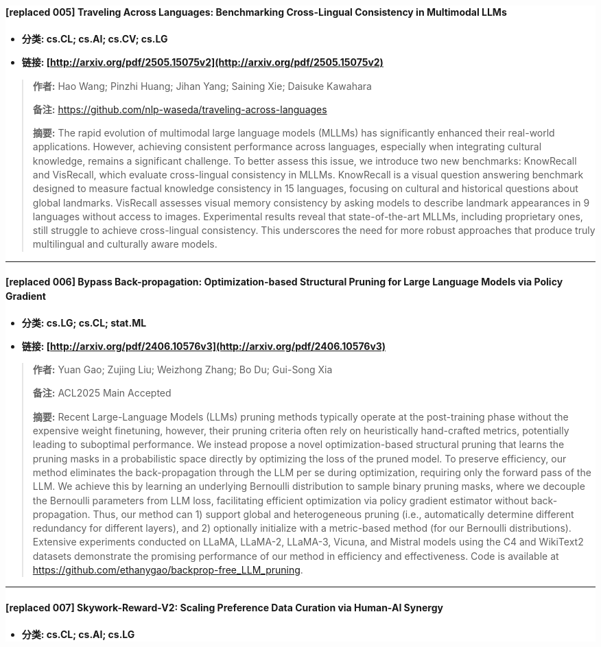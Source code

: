 #### [replaced 005] Traveling Across Languages: Benchmarking Cross-Lingual Consistency in Multimodal LLMs
- **分类: cs.CL; cs.AI; cs.CV; cs.LG**

- **链接: [http://arxiv.org/pdf/2505.15075v2](http://arxiv.org/pdf/2505.15075v2)**

> **作者:** Hao Wang; Pinzhi Huang; Jihan Yang; Saining Xie; Daisuke Kawahara
>
> **备注:** https://github.com/nlp-waseda/traveling-across-languages
>
> **摘要:** The rapid evolution of multimodal large language models (MLLMs) has significantly enhanced their real-world applications. However, achieving consistent performance across languages, especially when integrating cultural knowledge, remains a significant challenge. To better assess this issue, we introduce two new benchmarks: KnowRecall and VisRecall, which evaluate cross-lingual consistency in MLLMs. KnowRecall is a visual question answering benchmark designed to measure factual knowledge consistency in 15 languages, focusing on cultural and historical questions about global landmarks. VisRecall assesses visual memory consistency by asking models to describe landmark appearances in 9 languages without access to images. Experimental results reveal that state-of-the-art MLLMs, including proprietary ones, still struggle to achieve cross-lingual consistency. This underscores the need for more robust approaches that produce truly multilingual and culturally aware models.
>
---
#### [replaced 006] Bypass Back-propagation: Optimization-based Structural Pruning for Large Language Models via Policy Gradient
- **分类: cs.LG; cs.CL; stat.ML**

- **链接: [http://arxiv.org/pdf/2406.10576v3](http://arxiv.org/pdf/2406.10576v3)**

> **作者:** Yuan Gao; Zujing Liu; Weizhong Zhang; Bo Du; Gui-Song Xia
>
> **备注:** ACL2025 Main Accepted
>
> **摘要:** Recent Large-Language Models (LLMs) pruning methods typically operate at the post-training phase without the expensive weight finetuning, however, their pruning criteria often rely on heuristically hand-crafted metrics, potentially leading to suboptimal performance. We instead propose a novel optimization-based structural pruning that learns the pruning masks in a probabilistic space directly by optimizing the loss of the pruned model. To preserve efficiency, our method eliminates the back-propagation through the LLM per se during optimization, requiring only the forward pass of the LLM. We achieve this by learning an underlying Bernoulli distribution to sample binary pruning masks, where we decouple the Bernoulli parameters from LLM loss, facilitating efficient optimization via policy gradient estimator without back-propagation. Thus, our method can 1) support global and heterogeneous pruning (i.e., automatically determine different redundancy for different layers), and 2) optionally initialize with a metric-based method (for our Bernoulli distributions). Extensive experiments conducted on LLaMA, LLaMA-2, LLaMA-3, Vicuna, and Mistral models using the C4 and WikiText2 datasets demonstrate the promising performance of our method in efficiency and effectiveness. Code is available at https://github.com/ethanygao/backprop-free_LLM_pruning.
>
---
#### [replaced 007] Skywork-Reward-V2: Scaling Preference Data Curation via Human-AI Synergy
- **分类: cs.CL; cs.AI; cs.LG**
